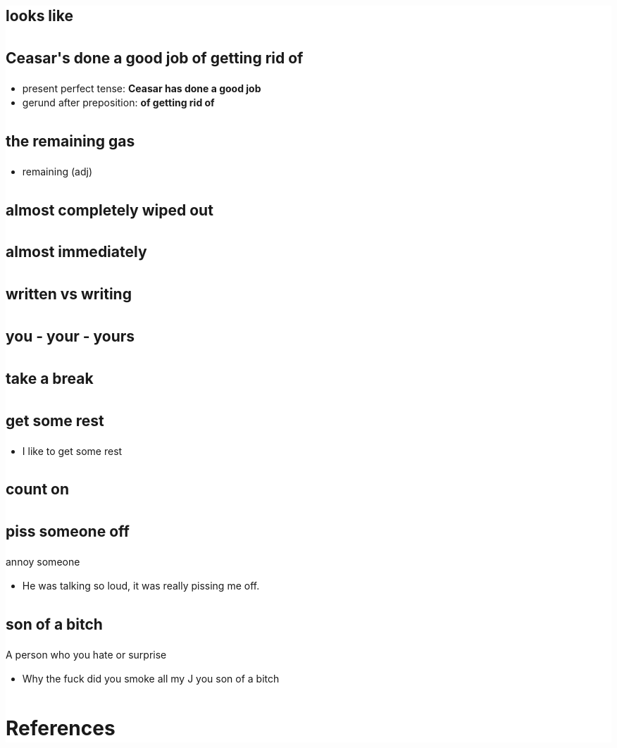 ## looks like

## Ceasar's done a good job of getting rid of
- present perfect tense: **Ceasar has done a good job**
- gerund after preposition: **of getting rid of**

## the remaining gas
- remaining (adj)

## almost completely wiped out

## almost immediately

## written vs writing


## you - your - yours


## take a break

## get some rest
- I like to get some rest

## count on

## piss someone off
annoy someone

- He was talking so loud, it was really pissing me off.

## son of a bitch
A person who you hate or surprise

- Why the fuck did you smoke all my J you son of a bitch


# References
